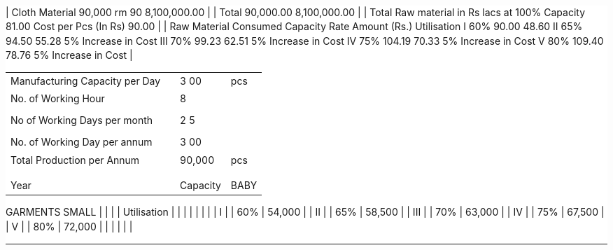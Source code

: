 | Cloth Material 90,000 rm 90 8,100,000.00 |
| Total 90,000.00 8,100,000.00 |
| Total Raw material in Rs lacs at 100% Capacity 81.00
Cost per Pcs (In Rs) 90.00 |
| Raw Material Consumed Capacity Rate Amount (Rs.)
Utilisation
I 60% 90.00 48.60
II 65% 94.50 55.28 5% Increase in Cost
III 70% 99.23 62.51 5% Increase in Cost
IV 75% 104.19 70.33 5% Increase in Cost
V 80% 109.40 78.76 5% Increase in Cost |

|  |  |  |  |
|---|---|---|---|
| Manufacturing Capacity per Day |  | 3 00 | pcs |
| No. of Working Hour |  | 8 |  |
|  |  |  |  |
| No of Working Days per month |  | 2 5 |  |
|  |  |  |  |
| No. of Working Day per annum |  | 3 00 |  |
| Total Production per Annum |  | 90,000 | pcs |
|  |  |  |  |
|  |  |  |  |
| Year |  | Capacity | BABY
GARMENTS
SMALL |
|  |  | Utilisation |  |
|  |  |  |  |
| I |  | 60% | 54,000 |
| II |  | 65% | 58,500 |
| III |  | 70% | 63,000 |
| IV |  | 75% | 67,500 |
| V |  | 80% | 72,000 |
|  |  |  |  |

---
